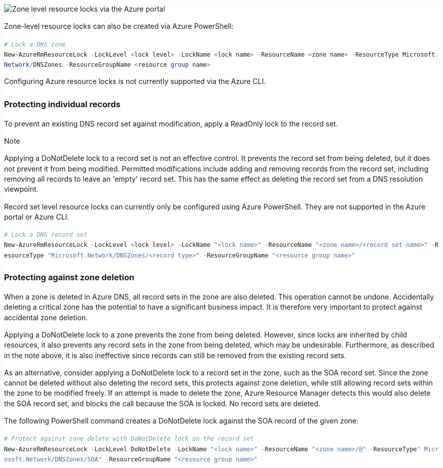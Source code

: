 ![Zone level resource locks via the Azure portal](./media/dns-protect-zones-recordsets/locks1.png)

Zone-level resource locks can also be created via Azure PowerShell:

```powershell
# Lock a DNS zone
New-AzureRmResourceLock -LockLevel <lock level> -LockName <lock name> -ResourceName <zone name> -ResourceType Microsoft.Network/DNSZones -ResourceGroupName <resource group name>
```

Configuring Azure resource locks is not currently supported via the Azure CLI.

### Protecting individual records

To prevent an existing DNS record set against modification, apply a ReadOnly lock to the record set.

> [!NOTE]
> Applying a DoNotDelete lock to a record set is not an effective control. It prevents the record set from being deleted, but it does not prevent it from being modified.  Permitted modifications include adding and removing records from the record set, including removing all records to leave an 'empty' record set. This has the same effect as deleting the record set from a DNS resolution viewpoint.

Record set level resource locks can currently only be configured using Azure PowerShell.  They are not supported in the Azure portal or Azure CLI.

```powershell
# Lock a DNS record set
New-AzureRmResourceLock -LockLevel <lock level> -LockName "<lock name>" -ResourceName "<zone name>/<record set name>" -ResourceType "Microsoft.Network/DNSZones/<record type>" -ResourceGroupName "<resource group name>"
```

### Protecting against zone deletion

When a zone is deleted in Azure DNS, all record sets in the zone are also deleted.  This operation cannot be undone.  Accidentally deleting a critical zone has the potential to have a significant business impact.  It is therefore very important to protect against accidental zone deletion.

Applying a DoNotDelete lock to a zone prevents the zone from being deleted.  However, since locks are inherited by child resources, it also prevents any record sets in the zone from being deleted, which may be undesirable.  Furthermore, as described in the note above, it is also ineffective since records can still be removed from the existing record sets.

As an alternative, consider applying a DoNotDelete lock to a record set in the zone, such as the SOA record set.  Since the zone cannot be deleted without also deleting the record sets, this protects against zone deletion, while still allowing record sets within the zone to be modified freely. If an attempt is made to delete the zone, Azure Resource Manager detects this would also delete the SOA record set, and blocks the call because the SOA is locked.  No record sets are deleted.

The following PowerShell command creates a DoNotDelete lock against the SOA record of the given zone:

```powershell
# Protect against zone delete with DoNotDelete lock on the record set
New-AzureRmResourceLock -LockLevel DoNotDelete -LockName "<lock name>" -ResourceName "<zone name>/@" -ResourceType" Microsoft.Network/DNSZones/SOA" -ResourceGroupName "<resource group name>"
```
